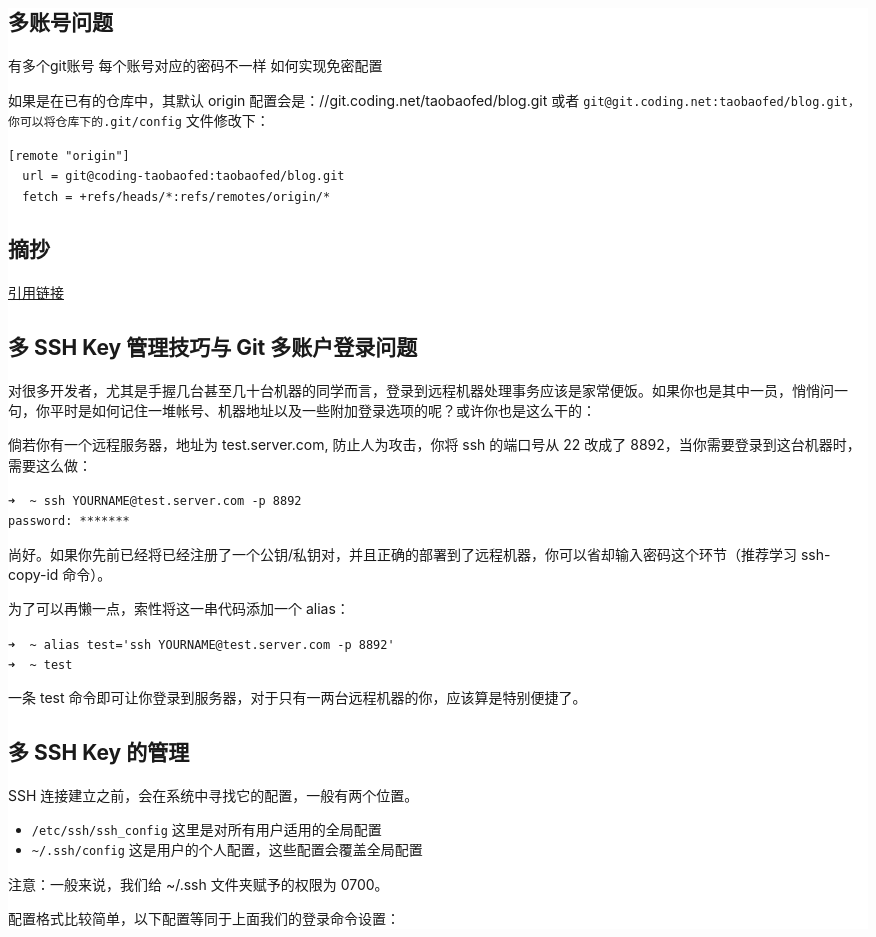 ## 多账号问题

有多个git账号
每个账号对应的密码不一样
如何实现免密配置


如果是在已有的仓库中，其默认 origin 配置会是：//git.coding.net/taobaofed/blog.git 或者 `git@git.coding.net:taobaofed/blog.git，你可以将仓库下的.git/config` 文件修改下：

```
[remote "origin"]
  url = git@coding-taobaofed:taobaofed/blog.git
  fetch = +refs/heads/*:refs/remotes/origin/*
```


## 摘抄

[引用链接](https://www.barretlee.com/blog/2016/03/09/config-in-ssh-after-troubling-git-connection/)

## 多 SSH Key 管理技巧与 Git 多账户登录问题

对很多开发者，尤其是手握几台甚至几十台机器的同学而言，登录到远程机器处理事务应该是家常便饭。如果你也是其中一员，悄悄问一句，你平时是如何记住一堆帐号、机器地址以及一些附加登录选项的呢？或许你也是这么干的：

倘若你有一个远程服务器，地址为 test.server.com, 防止人为攻击，你将 ssh 的端口号从 22 改成了 8892，当你需要登录到这台机器时，需要这么做：

```
➜  ~ ssh YOURNAME@test.server.com -p 8892
password: *******
```

尚好。如果你先前已经将已经注册了一个公钥/私钥对，并且正确的部署到了远程机器，你可以省却输入密码这个环节（推荐学习 ssh-copy-id 命令）。

为了可以再懒一点，索性将这一串代码添加一个 alias：


```
➜  ~ alias test='ssh YOURNAME@test.server.com -p 8892'
➜  ~ test
```

一条 test 命令即可让你登录到服务器，对于只有一两台远程机器的你，应该算是特别便捷了。


## 多 SSH Key 的管理


SSH 连接建立之前，会在系统中寻找它的配置，一般有两个位置。


* `/etc/ssh/ssh_config` 这里是对所有用户适用的全局配置
* `~/.ssh/config` 这是用户的个人配置，这些配置会覆盖全局配置

注意：一般来说，我们给 ~/.ssh 文件夹赋予的权限为 0700。

配置格式比较简单，以下配置等同于上面我们的登录命令设置：

